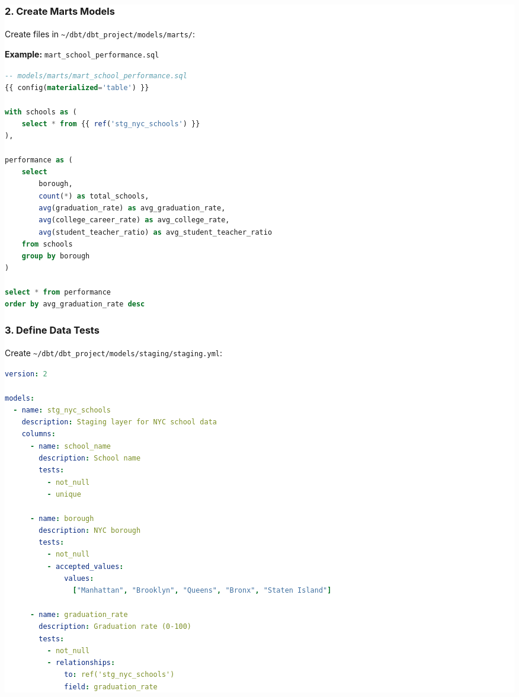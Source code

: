```sql
```

### **2. Create Marts Models**

Create files in `~/dbt/dbt_project/models/marts/`:

**Example:** `mart_school_performance.sql`

```sql
-- models/marts/mart_school_performance.sql
{{ config(materialized='table') }}

with schools as (
    select * from {{ ref('stg_nyc_schools') }}
),

performance as (
    select
        borough,
        count(*) as total_schools,
        avg(graduation_rate) as avg_graduation_rate,
        avg(college_career_rate) as avg_college_rate,
        avg(student_teacher_ratio) as avg_student_teacher_ratio
    from schools
    group by borough
)

select * from performance
order by avg_graduation_rate desc
```

### **3. Define Data Tests**

Create `~/dbt/dbt_project/models/staging/staging.yml`:

```yaml
version: 2

models:
  - name: stg_nyc_schools
    description: Staging layer for NYC school data
    columns:
      - name: school_name
        description: School name
        tests:
          - not_null
          - unique

      - name: borough
        description: NYC borough
        tests:
          - not_null
          - accepted_values:
              values:
                ["Manhattan", "Brooklyn", "Queens", "Bronx", "Staten Island"]

      - name: graduation_rate
        description: Graduation rate (0-100)
        tests:
          - not_null
          - relationships:
              to: ref('stg_nyc_schools')
              field: graduation_rate
```
